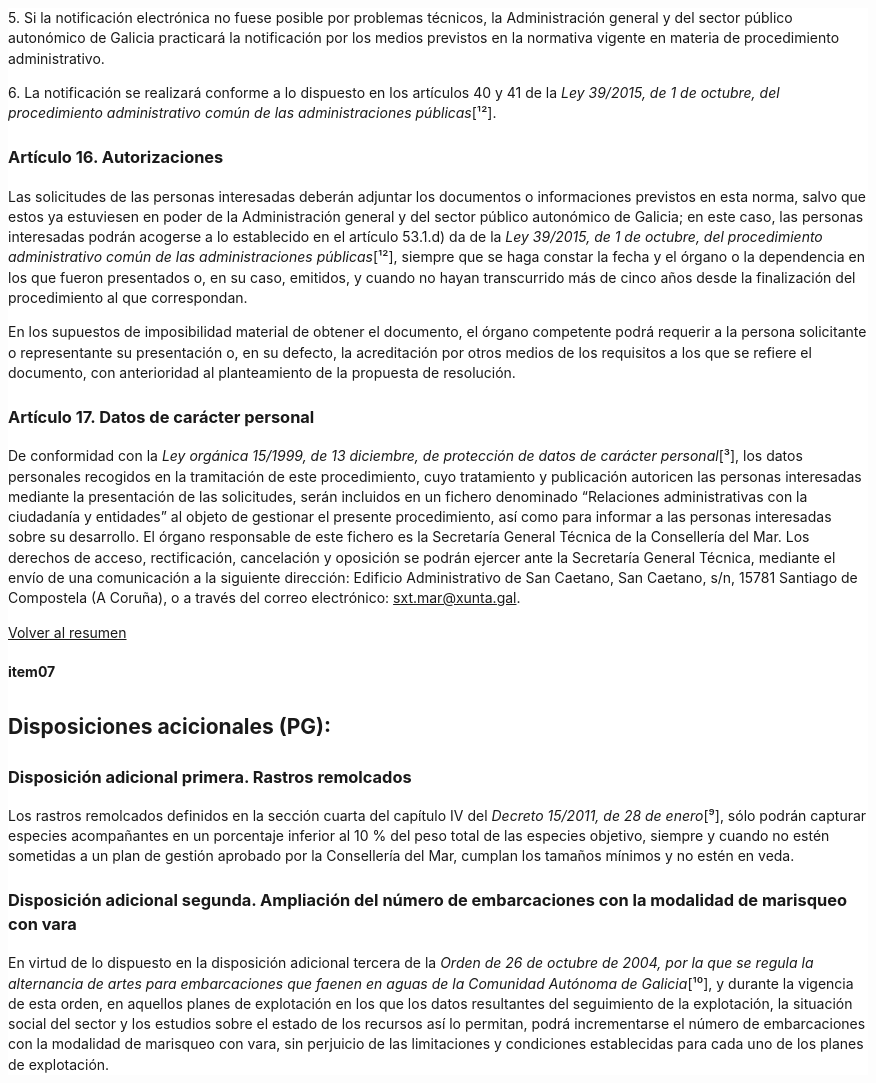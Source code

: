​5. Si la notificación electrónica no fuese posible por problemas técnicos, la Administración general y del sector público autonómico de Galicia practicará la notificación por los medios previstos en la normativa vigente en materia de procedimiento administrativo.

​6. La notificación se realizará conforme a lo dispuesto en los artículos 40 y 41 de la _Ley 39/2015, de 1 de octubre, del procedimiento administrativo común de las administraciones públicas_[¹²].

### Artículo 16. Autorizaciones

Las solicitudes de las personas interesadas deberán adjuntar los documentos o informaciones previstos en esta norma, salvo que estos ya estuviesen en poder de la Administración general y del sector público autonómico de Galicia; en este caso, las personas interesadas podrán acogerse a lo establecido en el artículo 53.1.d) da de la _Ley 39/2015, de 1 de octubre, del procedimiento administrativo común de las administraciones públicas_[¹²], siempre que se haga constar la fecha y el órgano o la dependencia en los que fueron presentados o, en su caso, emitidos, y cuando no hayan transcurrido más de cinco años desde la finalización del procedimiento al que correspondan.

En los supuestos de imposibilidad material de obtener el documento, el órgano competente podrá requerir a la persona solicitante o representante su presentación o, en su defecto, la acreditación por otros medios de los requisitos a los que se refiere el documento, con anterioridad al planteamiento de la propuesta de resolución.

### Artículo 17. Datos de carácter personal

De conformidad con la _Ley orgánica 15/1999, de 13 diciembre, de protección de datos de carácter personal_[³], los datos personales recogidos en la tramitación de este procedimiento, cuyo tratamiento y publicación autoricen las personas interesadas mediante la presentación de las solicitudes, serán incluidos en un fichero denominado “Relaciones administrativas con la ciudadanía y entidades” al objeto de gestionar el presente procedimiento, así como para informar a las personas interesadas sobre su desarrollo. El órgano responsable de este fichero es la Secretaría General Técnica de la Consellería del Mar. Los derechos de acceso, rectificación, cancelación y oposición se podrán ejercer ante la Secretaría General Técnica, mediante el envío de una comunicación a la siguiente dirección: Edificio Administrativo de San Caetano, San Caetano, s/n, 15781 Santiago de Compostela (A Coruña), o a través del correo electrónico: <sxt.mar@xunta.gal>.


[Volver al resumen](draft-pexma2017.md#item00)

#### item07

## Disposiciones acicionales (PG):

### Disposición adicional primera. Rastros remolcados

Los rastros remolcados definidos en la sección cuarta del capítulo IV del _Decreto 15/2011, de 28 de enero_[⁹], sólo podrán capturar especies acompañantes en un porcentaje inferior al 10 % del peso total de las especies objetivo, siempre y cuando no estén sometidas a un plan de gestión aprobado por la Consellería del Mar, cumplan los tamaños mínimos y no estén en veda.

### Disposición adicional segunda. Ampliación del número de embarcaciones con la modalidad de marisqueo con vara

En virtud de lo dispuesto en la disposición adicional tercera de la _Orden de 26 de octubre de 2004, por la que se regula la alternancia de artes para embarcaciones que faenen en aguas de la Comunidad Autónoma de Galicia_[¹⁰], y durante la vigencia de esta orden, en aquellos planes de explotación en los que los datos resultantes del seguimiento de la explotación, la situación social del sector y los estudios sobre el estado de los recursos así lo permitan, podrá incrementarse el número de embarcaciones con la modalidad de marisqueo con vara, sin perjuicio de las limitaciones y condiciones establecidas para cada uno de los planes de explotación.
